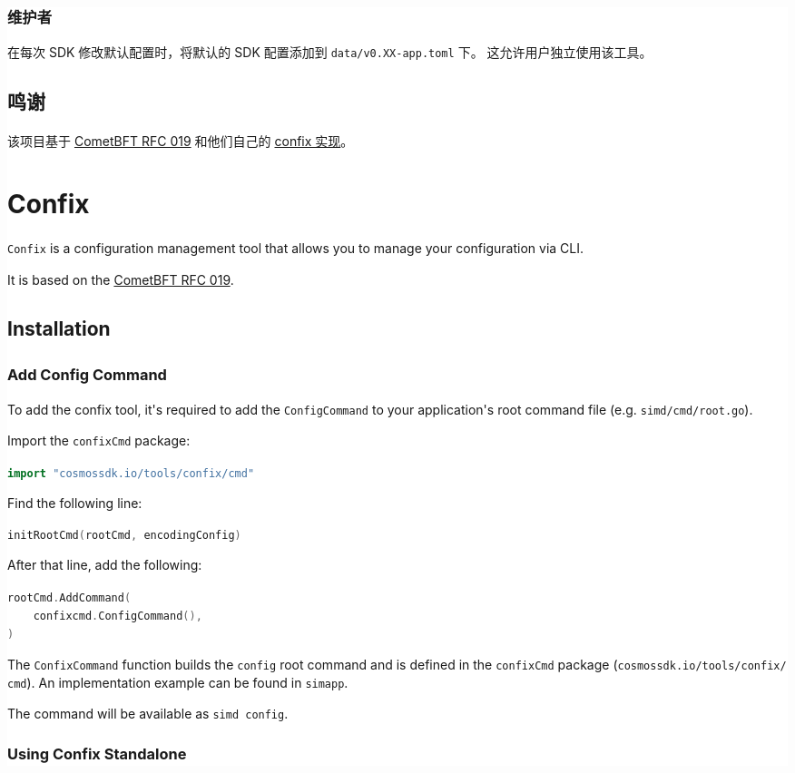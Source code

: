 ### 维护者

在每次 SDK 修改默认配置时，将默认的 SDK 配置添加到 `data/v0.XX-app.toml` 下。
这允许用户独立使用该工具。

## 鸣谢

该项目基于 [CometBFT RFC 019](https://github.com/cometbft/cometbft/blob/5013bc3f4a6d64dcc2bf02ccc002ebc9881c62e4/docs/rfc/rfc-019-config-version.md) 和他们自己的 [confix 实现](https://github.com/cometbft/cometbft/blob/v0.36.x/scripts/confix/confix.go)。




# Confix

`Confix` is a configuration management tool that allows you to manage your configuration via CLI.

It is based on the [CometBFT RFC 019](https://github.com/cometbft/cometbft/blob/5013bc3f4a6d64dcc2bf02ccc002ebc9881c62e4/docs/rfc/rfc-019-config-version.md).

## Installation

### Add Config Command

To add the confix tool, it's required to add the `ConfigCommand` to your application's root command file (e.g. `simd/cmd/root.go`).

Import the `confixCmd` package:

```go
import "cosmossdk.io/tools/confix/cmd"
```

Find the following line:

```go
initRootCmd(rootCmd, encodingConfig)
```

After that line, add the following:

```go
rootCmd.AddCommand(
    confixcmd.ConfigCommand(),
)
```

The `ConfixCommand` function builds the `config` root command and is defined in the `confixCmd` package (`cosmossdk.io/tools/confix/cmd`).
An implementation example can be found in `simapp`.

The command will be available as `simd config`.

### Using Confix Standalone
